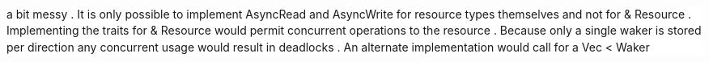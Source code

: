a
bit
messy
.
It
is
only
possible
to
implement
AsyncRead
and
AsyncWrite
for
resource
types
themselves
and
not
for
&
Resource
.
Implementing
the
traits
for
&
Resource
would
permit
concurrent
operations
to
the
resource
.
Because
only
a
single
waker
is
stored
per
direction
any
concurrent
usage
would
result
in
deadlocks
.
An
alternate
implementation
would
call
for
a
Vec
<
Waker